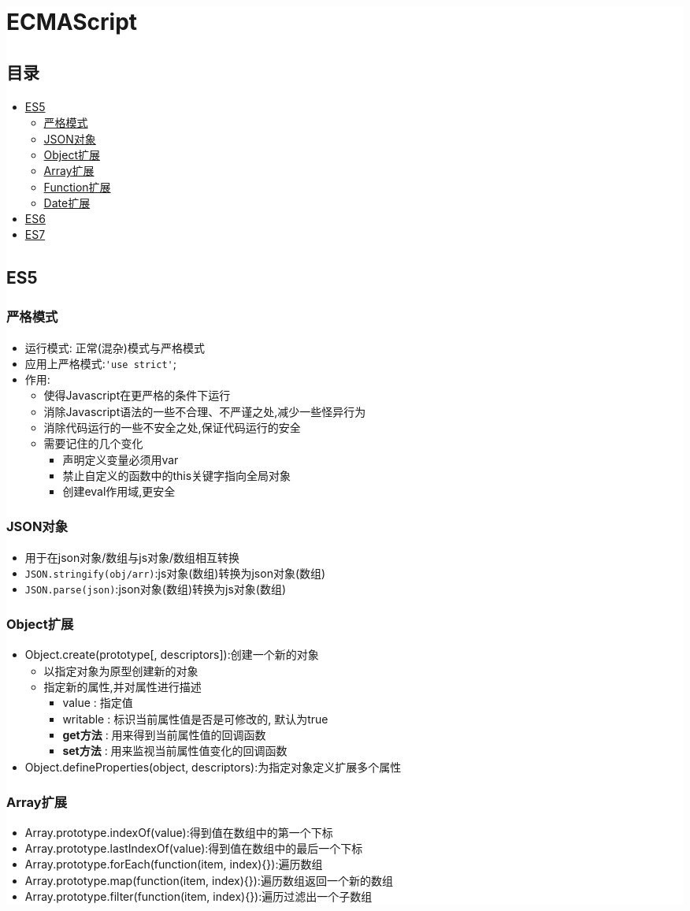 # ECMAScript

## 目录

* [ES5](#ES5)
  * [严格模式](#严格模式)
  * [JSON对象](#JSON对象)
  * [Object扩展](#Object扩展)
  * [Array扩展](#Array扩展)
  * [Function扩展](#Function扩展)
  * [Date扩展](#Date扩展)
* [ES6](#ES6)
* [ES7](#ES7)


## ES5

### 严格模式

* 运行模式: 正常(混杂)模式与严格模式
* 应用上严格模式:`'use strict'`;
* 作用: 
  * 使得Javascript在更严格的条件下运行
  * 消除Javascript语法的一些不合理、不严谨之处,减少一些怪异行为
  * 消除代码运行的一些不安全之处,保证代码运行的安全
  * 需要记住的几个变化
    * 声明定义变量必须用var
    * 禁止自定义的函数中的this关键字指向全局对象
    * 创建eval作用域,更安全
    
### JSON对象

* 用于在json对象/数组与js对象/数组相互转换
* `JSON.stringify(obj/arr)`:js对象(数组)转换为json对象(数组)
* `JSON.parse(json)`:json对象(数组)转换为js对象(数组)

### Object扩展

* Object.create(prototype[, descriptors]):创建一个新的对象
  * 以指定对象为原型创建新的对象
  * 指定新的属性,并对属性进行描述
    * value : 指定值
    * writable : 标识当前属性值是否是可修改的, 默认为true
    * **get方法** : 用来得到当前属性值的回调函数
    * **set方法** : 用来监视当前属性值变化的回调函数
* Object.defineProperties(object, descriptors):为指定对象定义扩展多个属性

### Array扩展

* Array.prototype.indexOf(value):得到值在数组中的第一个下标
* Array.prototype.lastIndexOf(value):得到值在数组中的最后一个下标
* Array.prototype.forEach(function(item, index){}):遍历数组
* Array.prototype.map(function(item, index){}):遍历数组返回一个新的数组
* Array.prototype.filter(function(item, index){}):遍历过滤出一个子数组
